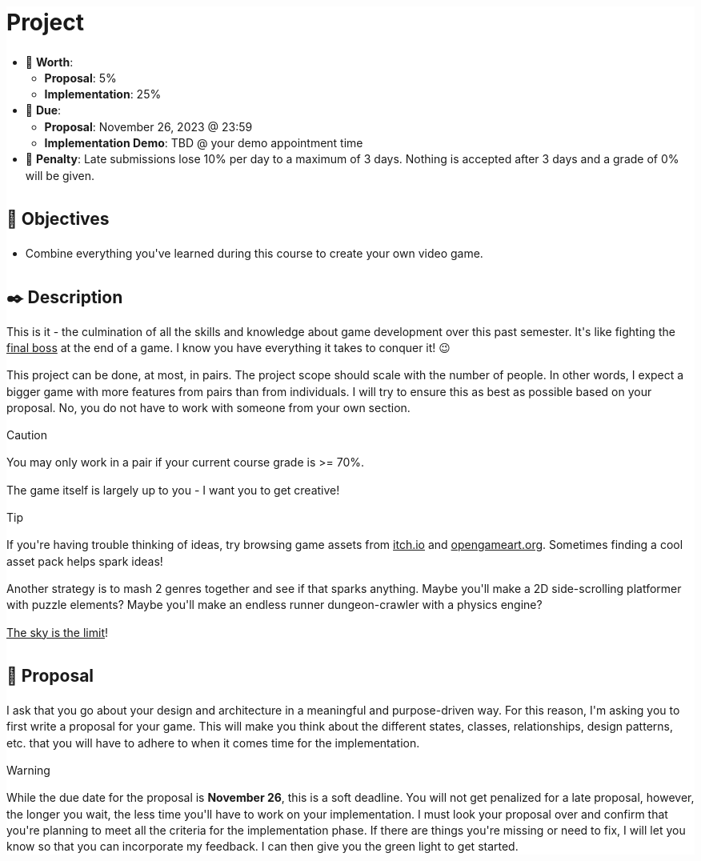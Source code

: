 # Project

- 💯 **Worth**:
  - **Proposal**: 5%
  - **Implementation**: 25%
- 📅 **Due**:
  - **Proposal**: November 26, 2023 @ 23:59
  - **Implementation Demo**: TBD @ your demo appointment time
- 🚫 **Penalty**: Late submissions lose 10% per day to a maximum of 3 days. Nothing is accepted after 3 days and a grade of 0% will be given.

## 🎯 Objectives

- Combine everything you've learned during this course to create your own video game.

## ✒️ Description

This is it - the culmination of all the skills and knowledge about game development over this past semester. It's like fighting the [final boss](https://img-9gag-fun.9cache.com/photo/awMrL1D_460s.jpg) at the end of a game. I know you have everything it takes to conquer it! 😉

This project can be done, at most, in pairs. The project scope should scale with the number of people. In other words, I expect a bigger game with more features from pairs than from individuals. I will try to ensure this as best as possible based on your proposal. No, you do not have to work with someone from your own section.

> [!caution]
> You may only work in a pair if your current course grade is >= 70%.

The game itself is largely up to you - I want you to get creative!

> [!tip]
> If you're having trouble thinking of ideas, try browsing game assets from [itch.io](https://itch.io/game-assets) and [opengameart.org](https://opengameart.org/). Sometimes finding a cool asset pack helps spark ideas!
>
> Another strategy is to mash 2 genres together and see if that sparks anything. Maybe you'll make a 2D side-scrolling platformer with puzzle elements? Maybe you'll make an endless runner dungeon-crawler with a physics engine?
>
> [The sky is the limit](https://en.wikipedia.org/wiki/List_of_video_game_genres)!

## 📐 Proposal

I ask that you go about your design and architecture in a meaningful and purpose-driven way. For this reason, I'm asking you to first write a proposal for your game. This will make you think about the different states, classes, relationships, design patterns, etc. that you will have to adhere to when it comes time for the implementation.

> [!warning]
> While the due date for the proposal is **November 26**, this is a soft deadline. You will not get penalized for a late proposal, however, the longer you wait, the less time you'll have to work on your implementation. I must look your proposal over and confirm that you're planning to meet all the criteria for the implementation phase. If there are things you're missing or need to fix, I will let you know so that you can incorporate my feedback. I can then give you the green light to get started.
